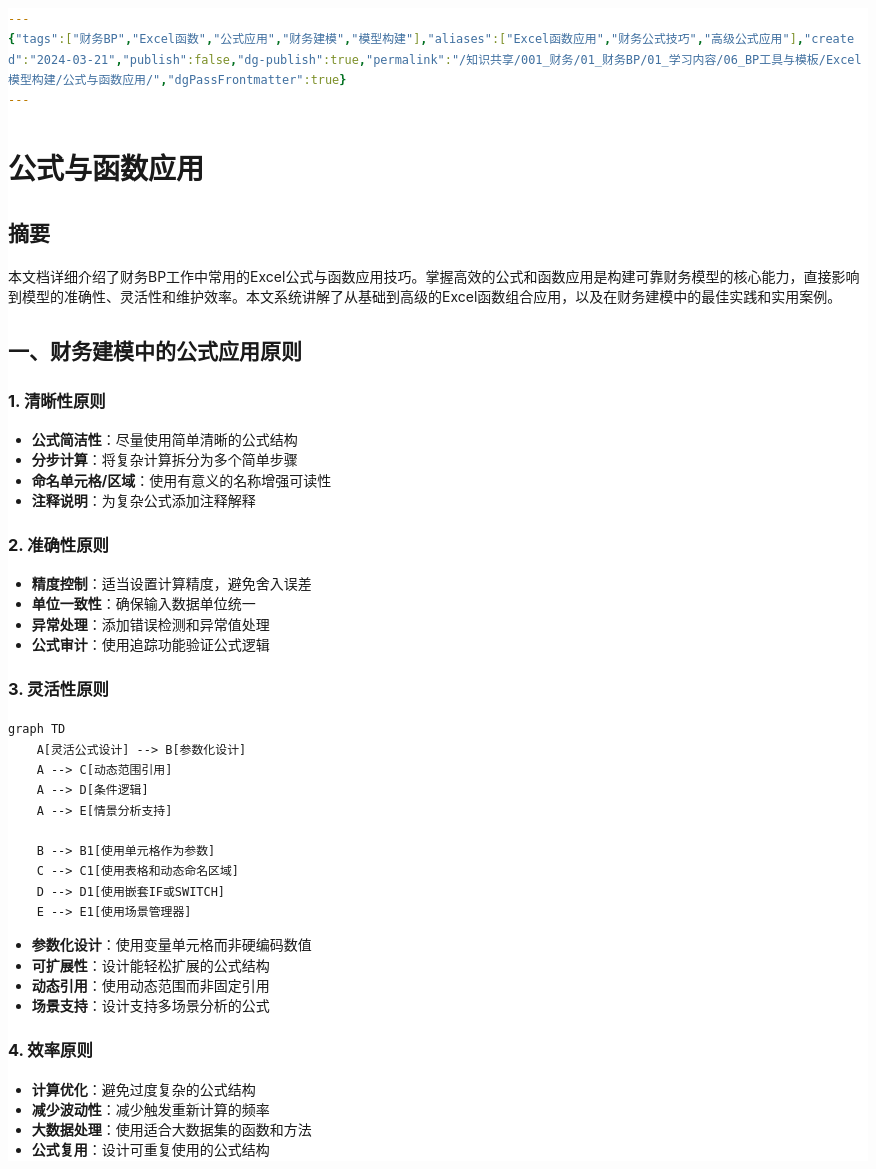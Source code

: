 ```yaml
---
{"tags":["财务BP","Excel函数","公式应用","财务建模","模型构建"],"aliases":["Excel函数应用","财务公式技巧","高级公式应用"],"created":"2024-03-21","publish":false,"dg-publish":true,"permalink":"/知识共享/001_财务/01_财务BP/01_学习内容/06_BP工具与模板/Excel模型构建/公式与函数应用/","dgPassFrontmatter":true}
---
```



# 公式与函数应用

## 摘要

本文档详细介绍了财务BP工作中常用的Excel公式与函数应用技巧。掌握高效的公式和函数应用是构建可靠财务模型的核心能力，直接影响到模型的准确性、灵活性和维护效率。本文系统讲解了从基础到高级的Excel函数组合应用，以及在财务建模中的最佳实践和实用案例。

## 一、财务建模中的公式应用原则

### 1. 清晰性原则
- **公式简洁性**：尽量使用简单清晰的公式结构
- **分步计算**：将复杂计算拆分为多个简单步骤
- **命名单元格/区域**：使用有意义的名称增强可读性
- **注释说明**：为复杂公式添加注释解释

### 2. 准确性原则
- **精度控制**：适当设置计算精度，避免舍入误差
- **单位一致性**：确保输入数据单位统一
- **异常处理**：添加错误检测和异常值处理
- **公式审计**：使用追踪功能验证公式逻辑

### 3. 灵活性原则
```mermaid
graph TD
    A[灵活公式设计] --> B[参数化设计]
    A --> C[动态范围引用]
    A --> D[条件逻辑]
    A --> E[情景分析支持]
    
    B --> B1[使用单元格作为参数]
    C --> C1[使用表格和动态命名区域]
    D --> D1[使用嵌套IF或SWITCH]
    E --> E1[使用场景管理器]
```

- **参数化设计**：使用变量单元格而非硬编码数值
- **可扩展性**：设计能轻松扩展的公式结构
- **动态引用**：使用动态范围而非固定引用
- **场景支持**：设计支持多场景分析的公式

### 4. 效率原则
- **计算优化**：避免过度复杂的公式结构
- **减少波动性**：减少触发重新计算的频率
- **大数据处理**：使用适合大数据集的函数和方法
- **公式复用**：设计可重复使用的公式结构
